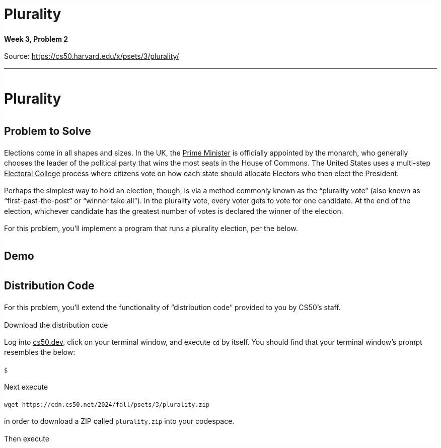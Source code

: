 # Plurality

**Week 3, Problem 2**

Source: https://cs50.harvard.edu/x/psets/3/plurality/

---

# Plurality

## Problem to Solve

Elections come in all shapes and sizes. In the UK, the [Prime Minister](https://www.parliament.uk/education/about-your-parliament/general-elections/) is officially appointed by the monarch, who generally chooses the leader of the political party that wins the most seats in the House of Commons. The United States uses a multi-step [Electoral College](https://www.archives.gov/federal-register/electoral-college/about.html) process where citizens vote on how each state should allocate Electors who then elect the President.

Perhaps the simplest way to hold an election, though, is via a method commonly known as the “plurality vote” (also known as “first-past-the-post” or “winner take all”). In the plurality vote, every voter gets to vote for one candidate. At the end of the election, whichever candidate has the greatest number of votes is declared the winner of the election.

For this problem, you’ll implement a program that runs a plurality election, per the below.

## Demo

## Distribution Code

For this problem, you’ll extend the functionality of “distribution code” provided to you by CS50’s staff.

Download the distribution code

Log into [cs50.dev](https://cs50.dev/), click on your terminal window, and execute `cd` by itself. You should find that your terminal window’s prompt resembles the below:

```
$

```

Next execute

```
wget https://cdn.cs50.net/2024/fall/psets/3/plurality.zip

```

in order to download a ZIP called `plurality.zip` into your codespace.

Then execute
